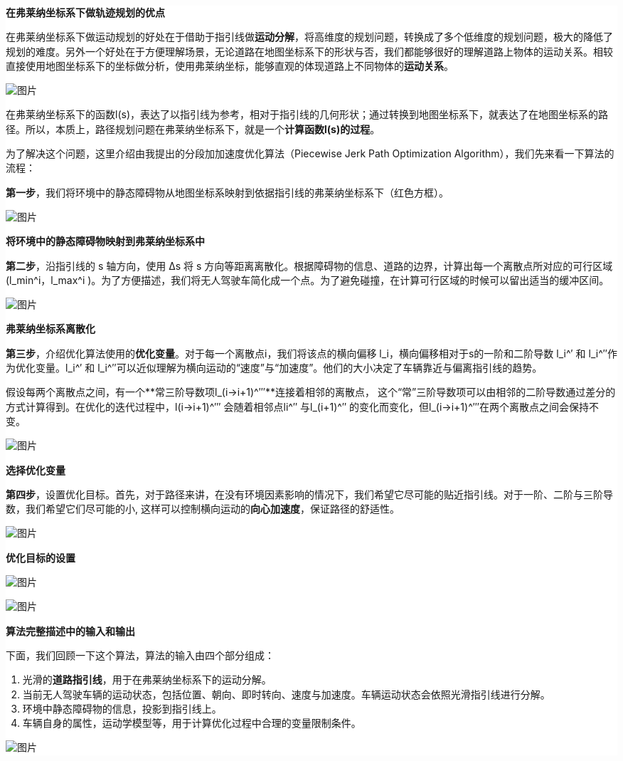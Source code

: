 **在弗莱纳坐标系下做轨迹规划的优点**

在弗莱纳坐标系下做运动规划的好处在于借助于指引线做**运动分解**，将高维度的规划问题，转换成了多个低维度的规划问题，极大的降低了规划的难度。另外一个好处在于方便理解场景，无论道路在地图坐标系下的形状与否，我们都能够很好的理解道路上物体的运动关系。相较直接使用地图坐标系下的坐标做分析，使用弗莱纳坐标，能够直观的体现道路上不同物体的**运动关系**。

![图片](https://mmbiz.qpic.cn/mmbiz_png/Lic3WIjno4gxRJ4lXBPNUToicftZtptCQ0sOSZ0ke6aoeUxXQCYE7wcnicQdrtx7flnSURSCRC3VEXBFo8P0PMD8w/640?wx_fmt=png&wxfrom=5&wx_lazy=1&wx_co=1)

在弗莱纳坐标系下的函数l(s)，表达了以指引线为参考，相对于指引线的几何形状；通过转换到地图坐标系下，就表达了在地图坐标系的路径。所以，本质上，路径规划问题在弗莱纳坐标系下，就是一个**计算函数l(s)的过程**。

为了解决这个问题，这里介绍由我提出的分段加加速度优化算法（Piecewise Jerk Path Optimization Algorithm），我们先来看一下算法的流程：

**第一步**，我们将环境中的静态障碍物从地图坐标系映射到依据指引线的弗莱纳坐标系下（红色方框）。

![图片](https://mmbiz.qpic.cn/mmbiz_jpg/Lic3WIjno4gxRJ4lXBPNUToicftZtptCQ0u2icnbSFhBk2z1tHUKVQ8C04iaXvrcJTMK1aV4FOz1iapsj5J6kb62DFA/640?wx_fmt=jpeg&wxfrom=5&wx_lazy=1&wx_co=1)

**将环境中的静态障碍物映射到弗莱纳坐标系中**

**第二步**，沿指引线的 s 轴方向，使用 Δs 将 s 方向等距离离散化。根据障碍物的信息、道路的边界，计算出每一个离散点所对应的可行区域(l_min^i，l_max^i )。为了方便描述，我们将无人驾驶车简化成一个点。为了避免碰撞，在计算可行区域的时候可以留出适当的缓冲区间。

![图片](https://mmbiz.qpic.cn/mmbiz_jpg/Lic3WIjno4gxRJ4lXBPNUToicftZtptCQ0rDVHygZAuEy66k2ZyXsyPEnUYFGoXEuV2RtsWuqyLVEfVYA4qoHv4Q/640?wx_fmt=jpeg&wxfrom=5&wx_lazy=1&wx_co=1)

**弗莱纳坐标系离散化**

**第三步**，介绍优化算法使用的**优化变量**。对于每一个离散点i，我们将该点的横向偏移 l_i，横向偏移相对于s的一阶和二阶导数 l_i^′ 和 l_i^″作为优化变量。l_i^′ 和 l_i^″可以近似理解为横向运动的“速度”与“加速度”。他们的大小决定了车辆靠近与偏离指引线的趋势。

假设每两个离散点之间，有一个**常三阶导数项l_(i→i+1)^‴**连接着相邻的离散点， 这个“常”三阶导数项可以由相邻的二阶导数通过差分的方式计算得到。在优化的迭代过程中，l(i→i+1)^‴ 会随着相邻点li^″  与l_(i+1)^″  的变化而变化，但l_(i→i+1)^‴在两个离散点之间会保持不变。

![图片](https://mmbiz.qpic.cn/mmbiz_jpg/Lic3WIjno4gxRJ4lXBPNUToicftZtptCQ0EvgAKL71aBcicMMbeFBBGxDQlWsWr2nlYIb2uIiaZ1GAyTCcZiaRMscRQ/640?wx_fmt=jpeg&wxfrom=5&wx_lazy=1&wx_co=1)

**选择优化变量**

**第四步**，设置优化目标。首先，对于路径来讲，在没有环境因素影响的情况下，我们希望它尽可能的贴近指引线。对于一阶、二阶与三阶导数，我们希望它们尽可能的小, 这样可以控制横向运动的**向心加速度**，保证路径的舒适性。

![图片](https://mmbiz.qpic.cn/mmbiz_jpg/Lic3WIjno4gxRJ4lXBPNUToicftZtptCQ0gzInh1e5BnBJyDsFIr8fursvx6vy4VmHHz8ICMP8HImWVkIPDZVk2Q/640?wx_fmt=jpeg&wxfrom=5&wx_lazy=1&wx_co=1)

**优化目标的设置**

![图片](https://mmbiz.qpic.cn/mmbiz_png/Lic3WIjno4gxRJ4lXBPNUToicftZtptCQ0hQmbcg634pmrZ9kNtV4jtSEY3RveP3PvQ25cIOiapicQrtE4LM0hEygw/640?wx_fmt=png&wxfrom=5&wx_lazy=1&wx_co=1)

![图片](https://mmbiz.qpic.cn/mmbiz_jpg/Lic3WIjno4gxRJ4lXBPNUToicftZtptCQ0u6woV41EjYicaRZOtd6Z9C5cIqcz1tg6gFRygmejt8ZLajiaDc1or20w/640?wx_fmt=jpeg&wxfrom=5&wx_lazy=1&wx_co=1)

**算法完整描述中的输入和输出**

下面，我们回顾一下这个算法，算法的输入由四个部分组成：

1. 光滑的**道路指引线**，用于在弗莱纳坐标系下的运动分解。
2. 当前无人驾驶车辆的运动状态，包括位置、朝向、即时转向、速度与加速度。车辆运动状态会依照光滑指引线进行分解。
3. 环境中静态障碍物的信息，投影到指引线上。
4. 车辆自身的属性，运动学模型等，用于计算优化过程中合理的变量限制条件。

![图片](https://mmbiz.qpic.cn/mmbiz_jpg/Lic3WIjno4gxRJ4lXBPNUToicftZtptCQ0jT9VEGy1d5rGZDr4BGRSg9FicpocZibGHH21ylUz2wwicPjNaKN80Iiccw/640?wx_fmt=jpeg&wxfrom=5&wx_lazy=1&wx_co=1)
